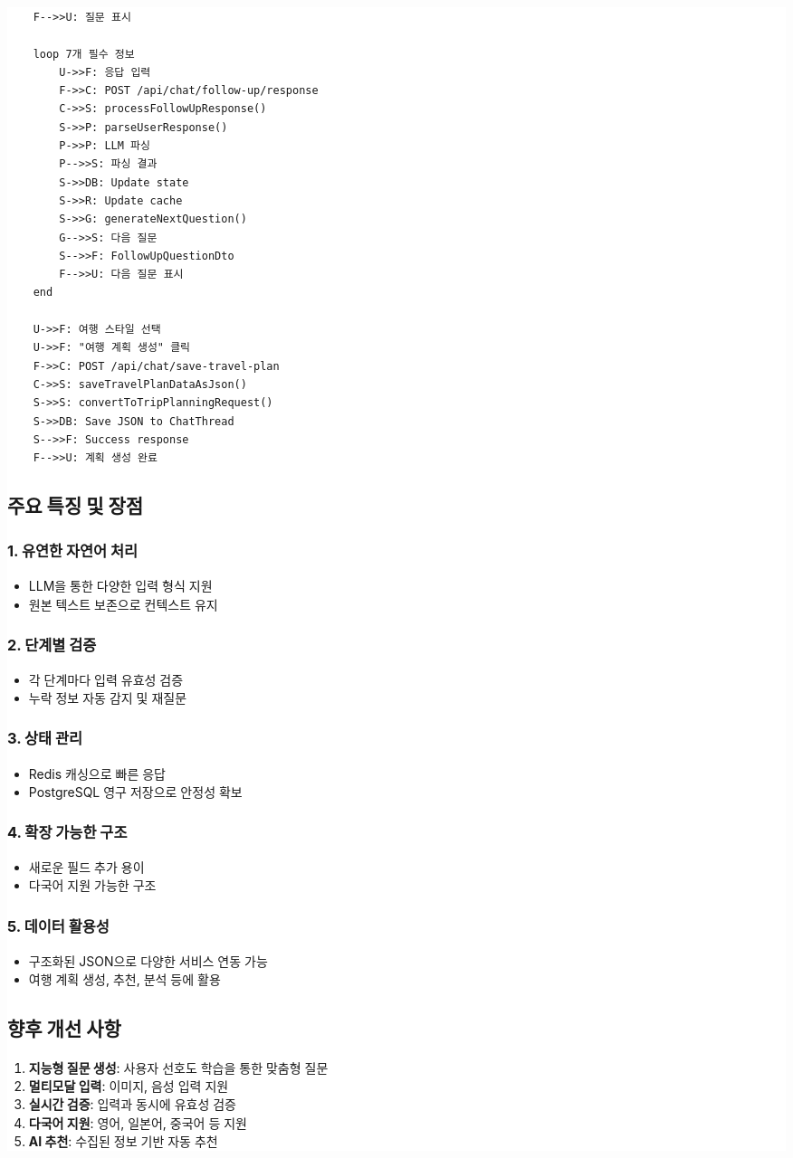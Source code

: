 ```mermaid
    F-->>U: 질문 표시

    loop 7개 필수 정보
        U->>F: 응답 입력
        F->>C: POST /api/chat/follow-up/response
        C->>S: processFollowUpResponse()
        S->>P: parseUserResponse()
        P->>P: LLM 파싱
        P-->>S: 파싱 결과
        S->>DB: Update state
        S->>R: Update cache
        S->>G: generateNextQuestion()
        G-->>S: 다음 질문
        S-->>F: FollowUpQuestionDto
        F-->>U: 다음 질문 표시
    end

    U->>F: 여행 스타일 선택
    U->>F: "여행 계획 생성" 클릭
    F->>C: POST /api/chat/save-travel-plan
    C->>S: saveTravelPlanDataAsJson()
    S->>S: convertToTripPlanningRequest()
    S->>DB: Save JSON to ChatThread
    S-->>F: Success response
    F-->>U: 계획 생성 완료
```

## 주요 특징 및 장점

### 1. 유연한 자연어 처리
- LLM을 통한 다양한 입력 형식 지원
- 원본 텍스트 보존으로 컨텍스트 유지

### 2. 단계별 검증
- 각 단계마다 입력 유효성 검증
- 누락 정보 자동 감지 및 재질문

### 3. 상태 관리
- Redis 캐싱으로 빠른 응답
- PostgreSQL 영구 저장으로 안정성 확보

### 4. 확장 가능한 구조
- 새로운 필드 추가 용이
- 다국어 지원 가능한 구조

### 5. 데이터 활용성
- 구조화된 JSON으로 다양한 서비스 연동 가능
- 여행 계획 생성, 추천, 분석 등에 활용

## 향후 개선 사항

1. **지능형 질문 생성**: 사용자 선호도 학습을 통한 맞춤형 질문
2. **멀티모달 입력**: 이미지, 음성 입력 지원
3. **실시간 검증**: 입력과 동시에 유효성 검증
4. **다국어 지원**: 영어, 일본어, 중국어 등 지원
5. **AI 추천**: 수집된 정보 기반 자동 추천